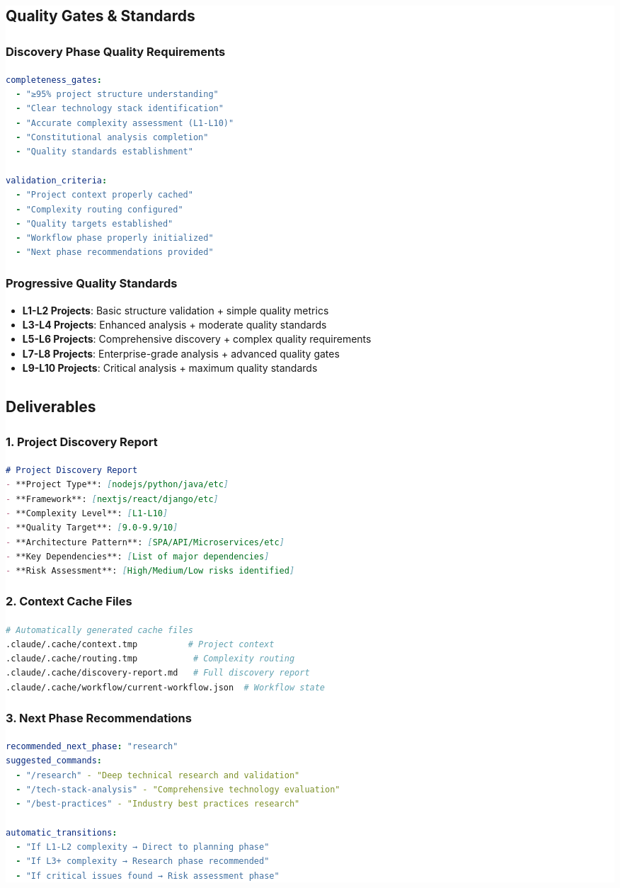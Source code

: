 ## Quality Gates & Standards

### Discovery Phase Quality Requirements
```yaml
completeness_gates:
  - "≥95% project structure understanding"
  - "Clear technology stack identification"
  - "Accurate complexity assessment (L1-L10)"
  - "Constitutional analysis completion"
  - "Quality standards establishment"

validation_criteria:
  - "Project context properly cached"
  - "Complexity routing configured"  
  - "Quality targets established"
  - "Workflow phase properly initialized"
  - "Next phase recommendations provided"
```

### Progressive Quality Standards
- **L1-L2 Projects**: Basic structure validation + simple quality metrics
- **L3-L4 Projects**: Enhanced analysis + moderate quality standards
- **L5-L6 Projects**: Comprehensive discovery + complex quality requirements
- **L7-L8 Projects**: Enterprise-grade analysis + advanced quality gates
- **L9-L10 Projects**: Critical analysis + maximum quality standards

## Deliverables

### 1. Project Discovery Report
```markdown
# Project Discovery Report
- **Project Type**: [nodejs/python/java/etc]
- **Framework**: [nextjs/react/django/etc]  
- **Complexity Level**: [L1-L10]
- **Quality Target**: [9.0-9.9/10]
- **Architecture Pattern**: [SPA/API/Microservices/etc]
- **Key Dependencies**: [List of major dependencies]
- **Risk Assessment**: [High/Medium/Low risks identified]
```

### 2. Context Cache Files
```bash
# Automatically generated cache files
.claude/.cache/context.tmp          # Project context
.claude/.cache/routing.tmp           # Complexity routing
.claude/.cache/discovery-report.md   # Full discovery report
.claude/.cache/workflow/current-workflow.json  # Workflow state
```

### 3. Next Phase Recommendations
```yaml
recommended_next_phase: "research"
suggested_commands:
  - "/research" - "Deep technical research and validation"
  - "/tech-stack-analysis" - "Comprehensive technology evaluation"
  - "/best-practices" - "Industry best practices research"
  
automatic_transitions:
  - "If L1-L2 complexity → Direct to planning phase"
  - "If L3+ complexity → Research phase recommended"
  - "If critical issues found → Risk assessment phase"
```
